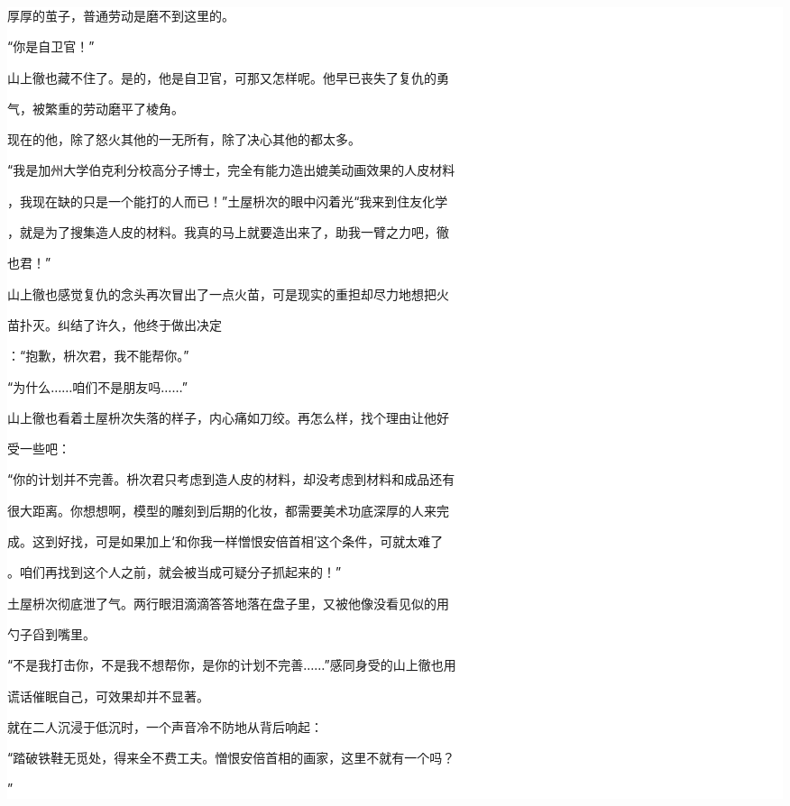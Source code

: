 厚厚的茧子，普通劳动是磨不到这里的。



“你是自卫官！”



山上徹也藏不住了。是的，他是自卫官，可那又怎样呢。他早已丧失了复仇的勇

气，被繁重的劳动磨平了棱角。



现在的他，除了怒火其他的一无所有，除了决心其他的都太多。



“我是加州大学伯克利分校高分子博士，完全有能力造出媲美动画效果的人皮材料

，我现在缺的只是一个能打的人而已！”土屋枡次的眼中闪着光“我来到住友化学

，就是为了搜集造人皮的材料。我真的马上就要造出来了，助我一臂之力吧，徹

也君！”



山上徹也感觉复仇的念头再次冒出了一点火苗，可是现实的重担却尽力地想把火

苗扑灭。纠结了许久，他终于做出决定

：“抱歉，枡次君，我不能帮你。”

“为什么……咱们不是朋友吗……”

山上徹也看着土屋枡次失落的样子，内心痛如刀绞。再怎么样，找个理由让他好

受一些吧：



“你的计划并不完善。枡次君只考虑到造人皮的材料，却没考虑到材料和成品还有

很大距离。你想想啊，模型的雕刻到后期的化妆，都需要美术功底深厚的人来完

成。这到好找，可是如果加上‘和你我一样憎恨安倍首相’这个条件，可就太难了

。咱们再找到这个人之前，就会被当成可疑分子抓起来的！”

土屋枡次彻底泄了气。两行眼泪滴滴答答地落在盘子里，又被他像没看见似的用

勺子舀到嘴里。

“不是我打击你，不是我不想帮你，是你的计划不完善……”感同身受的山上徹也用

谎话催眠自己，可效果却并不显著。



就在二人沉浸于低沉时，一个声音冷不防地从背后响起：



“踏破铁鞋无觅处，得来全不费工夫。憎恨安倍首相的画家，这里不就有一个吗？

”


